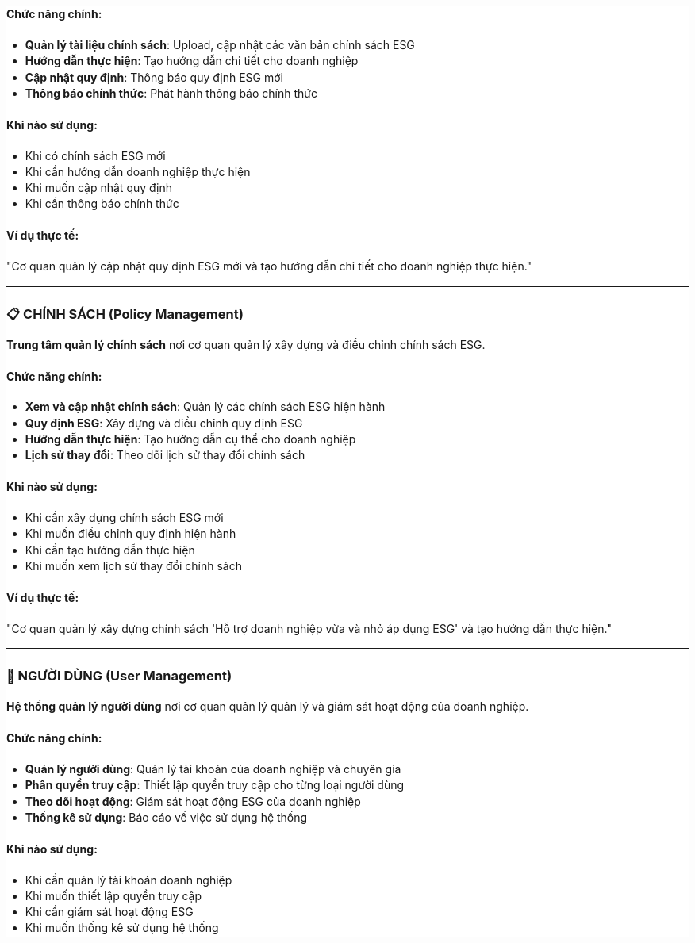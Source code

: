 #### **Chức năng chính:**
- **Quản lý tài liệu chính sách**: Upload, cập nhật các văn bản chính sách ESG
- **Hướng dẫn thực hiện**: Tạo hướng dẫn chi tiết cho doanh nghiệp
- **Cập nhật quy định**: Thông báo quy định ESG mới
- **Thông báo chính thức**: Phát hành thông báo chính thức

#### **Khi nào sử dụng:**
- Khi có chính sách ESG mới
- Khi cần hướng dẫn doanh nghiệp thực hiện
- Khi muốn cập nhật quy định
- Khi cần thông báo chính thức

#### **Ví dụ thực tế:**
"Cơ quan quản lý cập nhật quy định ESG mới và tạo hướng dẫn chi tiết cho doanh nghiệp thực hiện."

---

### **📋 CHÍNH SÁCH (Policy Management)**
**Trung tâm quản lý chính sách** nơi cơ quan quản lý xây dựng và điều chỉnh chính sách ESG.

#### **Chức năng chính:**
- **Xem và cập nhật chính sách**: Quản lý các chính sách ESG hiện hành
- **Quy định ESG**: Xây dựng và điều chỉnh quy định ESG
- **Hướng dẫn thực hiện**: Tạo hướng dẫn cụ thể cho doanh nghiệp
- **Lịch sử thay đổi**: Theo dõi lịch sử thay đổi chính sách

#### **Khi nào sử dụng:**
- Khi cần xây dựng chính sách ESG mới
- Khi muốn điều chỉnh quy định hiện hành
- Khi cần tạo hướng dẫn thực hiện
- Khi muốn xem lịch sử thay đổi chính sách

#### **Ví dụ thực tế:**
"Cơ quan quản lý xây dựng chính sách 'Hỗ trợ doanh nghiệp vừa và nhỏ áp dụng ESG' và tạo hướng dẫn thực hiện."

---

### **👥 NGƯỜI DÙNG (User Management)**
**Hệ thống quản lý người dùng** nơi cơ quan quản lý quản lý và giám sát hoạt động của doanh nghiệp.

#### **Chức năng chính:**
- **Quản lý người dùng**: Quản lý tài khoản của doanh nghiệp và chuyên gia
- **Phân quyền truy cập**: Thiết lập quyền truy cập cho từng loại người dùng
- **Theo dõi hoạt động**: Giám sát hoạt động ESG của doanh nghiệp
- **Thống kê sử dụng**: Báo cáo về việc sử dụng hệ thống

#### **Khi nào sử dụng:**
- Khi cần quản lý tài khoản doanh nghiệp
- Khi muốn thiết lập quyền truy cập
- Khi cần giám sát hoạt động ESG
- Khi muốn thống kê sử dụng hệ thống
